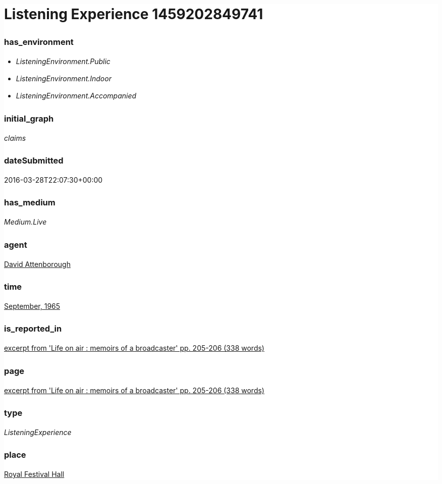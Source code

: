 # Listening Experience 1459202849741

### has_environment

 - *ListeningEnvironment.Public*

 - *ListeningEnvironment.Indoor*

 - *ListeningEnvironment.Accompanied*

### initial_graph


*claims*

### dateSubmitted


2016-03-28T22:07:30+00:00

### has_medium


*Medium.Live*

### agent


[David Attenborough](#David-Attenborough)

### time


[September, 1965](#September-1965)

### is_reported_in


[excerpt from 'Life on air : memoirs of a broadcaster' pp. 205-206 (338 words)](#excerpt-from-'Life-on-air-memoirs-of-a-broadcaster'-pp.-205-206-(338-words))

### page


[excerpt from 'Life on air : memoirs of a broadcaster' pp. 205-206 (338 words)](#excerpt-from-'Life-on-air-memoirs-of-a-broadcaster'-pp.-205-206-(338-words))

### type


*ListeningExperience*

### place


[Royal Festival Hall](#Royal-Festival-Hall)
